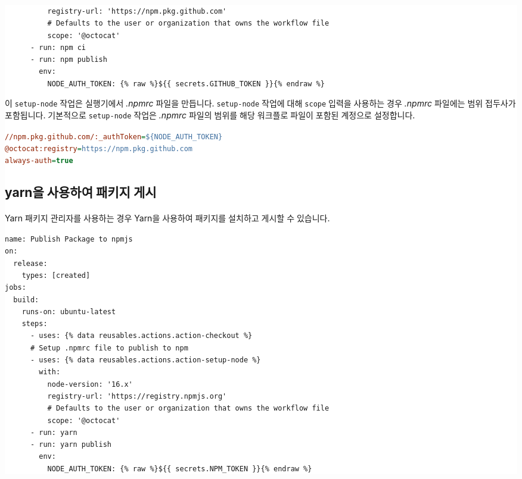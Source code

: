```yaml{:copy}
          registry-url: 'https://npm.pkg.github.com'
          # Defaults to the user or organization that owns the workflow file
          scope: '@octocat'
      - run: npm ci
      - run: npm publish
        env:
          NODE_AUTH_TOKEN: {% raw %}${{ secrets.GITHUB_TOKEN }}{% endraw %}
```

이 `setup-node` 작업은 실행기에서 *.npmrc* 파일을 만듭니다. `setup-node` 작업에 대해 `scope` 입력을 사용하는 경우 *.npmrc* 파일에는 범위 접두사가 포함됩니다. 기본적으로 `setup-node` 작업은 *.npmrc* 파일의 범위를 해당 워크플로 파일이 포함된 계정으로 설정합니다.

```ini
//npm.pkg.github.com/:_authToken=${NODE_AUTH_TOKEN}
@octocat:registry=https://npm.pkg.github.com
always-auth=true
```

## yarn을 사용하여 패키지 게시

Yarn 패키지 관리자를 사용하는 경우 Yarn을 사용하여 패키지를 설치하고 게시할 수 있습니다.

```yaml{:copy}
name: Publish Package to npmjs
on:
  release:
    types: [created]
jobs:
  build:
    runs-on: ubuntu-latest
    steps:
      - uses: {% data reusables.actions.action-checkout %}
      # Setup .npmrc file to publish to npm
      - uses: {% data reusables.actions.action-setup-node %}
        with:
          node-version: '16.x'
          registry-url: 'https://registry.npmjs.org'
          # Defaults to the user or organization that owns the workflow file
          scope: '@octocat'
      - run: yarn
      - run: yarn publish
        env:
          NODE_AUTH_TOKEN: {% raw %}${{ secrets.NPM_TOKEN }}{% endraw %}
```
